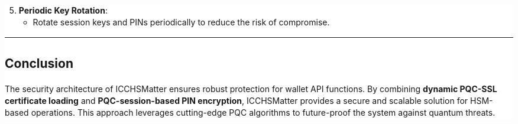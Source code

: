 5. **Periodic Key Rotation**:
   - Rotate session keys and PINs periodically to reduce the risk of compromise.

---

## **Conclusion**

The security architecture of ICCHSMatter ensures robust protection for wallet API functions. By combining **dynamic PQC-SSL certificate loading** and **PQC-session-based PIN encryption**, ICCHSMatter provides a secure and scalable solution for HSM-based operations. This approach leverages cutting-edge PQC algorithms to future-proof the system against quantum threats.



